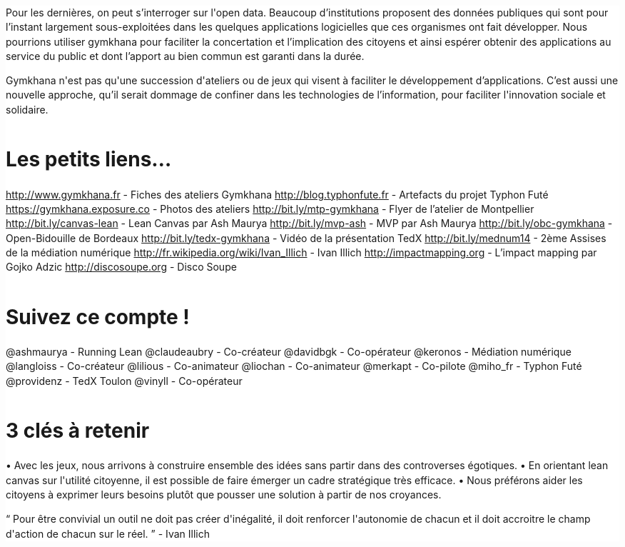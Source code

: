 Pour les dernières, on peut s’interroger sur l'open data. Beaucoup d’institutions proposent des données publiques qui sont pour l’instant largement sous-exploitées dans les quelques applications logicielles que ces organismes ont fait développer.
Nous pourrions utiliser gymkhana pour faciliter la concertation et l’implication des citoyens et ainsi espérer obtenir des applications au service du public et dont l’apport au bien commun est garanti dans la durée.

Gymkhana n'est pas qu'une succession d'ateliers ou de jeux qui visent à faciliter le développement d’applications. C’est aussi une nouvelle approche, qu’il serait dommage de confiner dans les technologies de l’information, pour faciliter l'innovation sociale et solidaire. 

# Les petits liens…
http://www.gymkhana.fr - Fiches des ateliers Gymkhana
http://blog.typhonfute.fr - Artefacts du projet Typhon Futé
https://gymkhana.exposure.co - Photos des ateliers
http://bit.ly/mtp-gymkhana - Flyer de l’atelier de Montpellier
http://bit.ly/canvas-lean - Lean Canvas par Ash Maurya
http://bit.ly/mvp-ash - MVP par Ash Maurya
http://bit.ly/obc-gymkhana - Open-Bidouille de Bordeaux
http://bit.ly/tedx-gymkhana - Vidéo de la présentation TedX
http://bit.ly/mednum14 - 2ème Assises de la médiation numérique
http://fr.wikipedia.org/wiki/Ivan_Illich - Ivan Illich
http://impactmapping.org - L’impact mapping par Gojko Adzic
http://discosoupe.org - Disco Soupe

# Suivez ce compte !
@ashmaurya - Running Lean
@claudeaubry - Co-créateur
@davidbgk - Co-opérateur
@keronos - Médiation numérique
@langlois­s - Co-créateur
@lilious - Co-animateur
@liochan - Co-animateur
@merkapt - Co-pilote
@miho_fr - Typhon Futé
@providenz - TedX Toulon
@vinyll - Co-opérateur

# 3 clés à retenir
• Avec les jeux, nous arrivons à construire ensemble des idées sans partir dans des controverses égotiques.
• En orientant lean canvas sur l'utilité citoyenne, il est possible de faire émerger un cadre stratégique très efficace.
• Nous préférons aider les citoyens à exprimer leurs besoins plutôt que pousser une solution à partir de nos croyances.

“ Pour être convivial un outil ne doit pas créer d'inégalité, il doit renforcer l'autonomie de chacun et il doit accroitre le champ d'action de chacun sur le réel. ” - Ivan Illich
